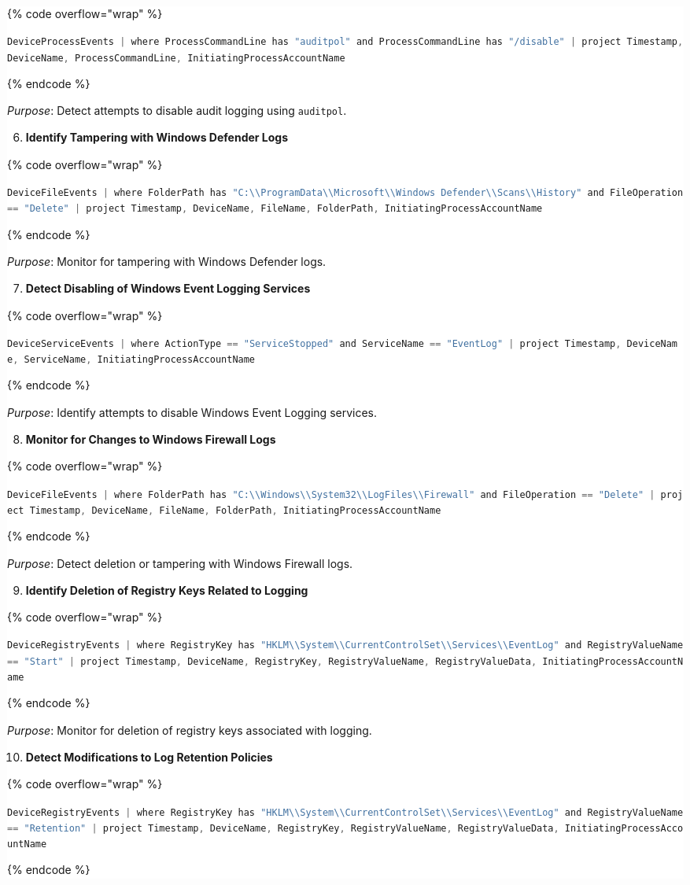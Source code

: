 {% code overflow="wrap" %}
```cs
DeviceProcessEvents | where ProcessCommandLine has "auditpol" and ProcessCommandLine has "/disable" | project Timestamp, DeviceName, ProcessCommandLine, InitiatingProcessAccountName
```
{% endcode %}

_Purpose_: Detect attempts to disable audit logging using `auditpol`.

6. **Identify Tampering with Windows Defender Logs**

{% code overflow="wrap" %}
```cs
DeviceFileEvents | where FolderPath has "C:\\ProgramData\\Microsoft\\Windows Defender\\Scans\\History" and FileOperation == "Delete" | project Timestamp, DeviceName, FileName, FolderPath, InitiatingProcessAccountName
```
{% endcode %}

_Purpose_: Monitor for tampering with Windows Defender logs.

7. **Detect Disabling of Windows Event Logging Services**

{% code overflow="wrap" %}
```cs
DeviceServiceEvents | where ActionType == "ServiceStopped" and ServiceName == "EventLog" | project Timestamp, DeviceName, ServiceName, InitiatingProcessAccountName
```
{% endcode %}

_Purpose_: Identify attempts to disable Windows Event Logging services.

8. **Monitor for Changes to Windows Firewall Logs**

{% code overflow="wrap" %}
```cs
DeviceFileEvents | where FolderPath has "C:\\Windows\\System32\\LogFiles\\Firewall" and FileOperation == "Delete" | project Timestamp, DeviceName, FileName, FolderPath, InitiatingProcessAccountName
```
{% endcode %}

_Purpose_: Detect deletion or tampering with Windows Firewall logs.

9. **Identify Deletion of Registry Keys Related to Logging**

{% code overflow="wrap" %}
```cs
DeviceRegistryEvents | where RegistryKey has "HKLM\\System\\CurrentControlSet\\Services\\EventLog" and RegistryValueName == "Start" | project Timestamp, DeviceName, RegistryKey, RegistryValueName, RegistryValueData, InitiatingProcessAccountName
```
{% endcode %}

_Purpose_: Monitor for deletion of registry keys associated with logging.

10. **Detect Modifications to Log Retention Policies**

{% code overflow="wrap" %}
```cs
DeviceRegistryEvents | where RegistryKey has "HKLM\\System\\CurrentControlSet\\Services\\EventLog" and RegistryValueName == "Retention" | project Timestamp, DeviceName, RegistryKey, RegistryValueName, RegistryValueData, InitiatingProcessAccountName
```
{% endcode %}
